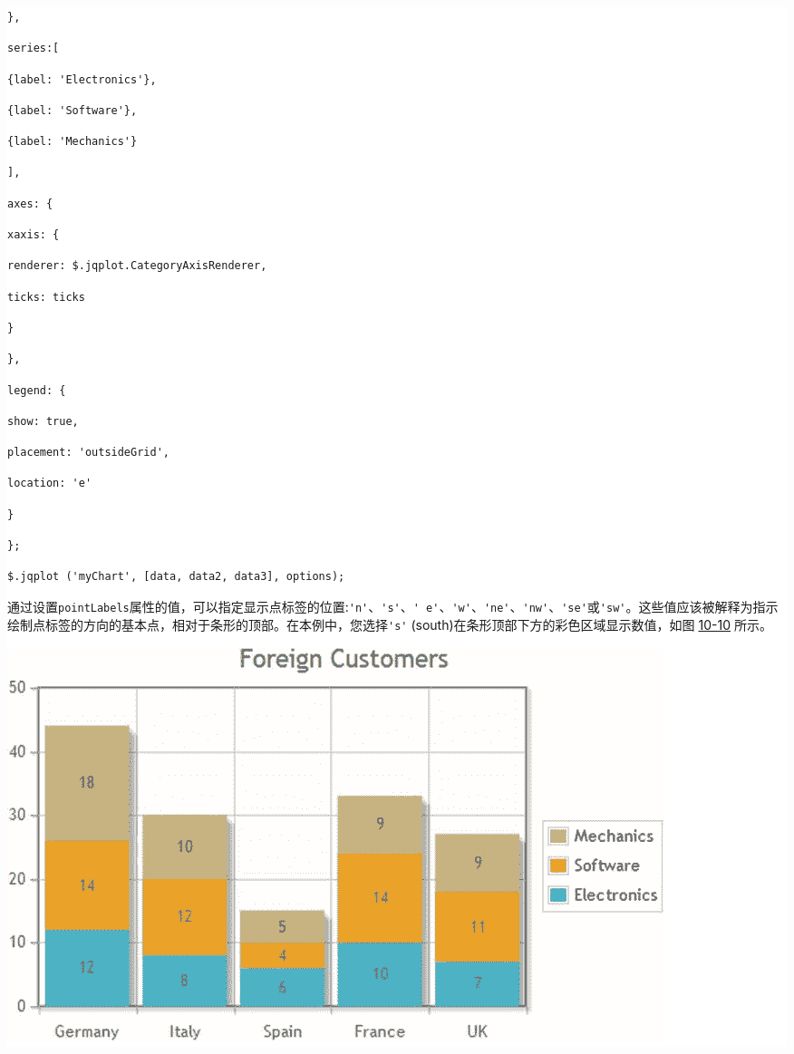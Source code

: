 `},`

`series:[`

`{label: 'Electronics'},`

`{label: 'Software'},`

`{label: 'Mechanics'}`

`],`

`axes: {`

`xaxis: {`

`renderer: $.jqplot.CategoryAxisRenderer,`

`ticks: ticks`

`}`

`},`

`legend: {`

`show: true,`

`placement: 'outsideGrid',`

`location: 'e'`

`}`

`};`

`$.jqplot ('myChart', [data, data2, data3], options);`

通过设置`pointLabels`属性的值，可以指定显示点标签的位置:`'n'`、`'s'`、`' e'`、`'w'`、`'ne'`、`'nw'`、`'se'`或`'sw'`。这些值应该被解释为指示绘制点标签的方向的基本点，相对于条形的顶部。在本例中，您选择`'s'` (south)在条形顶部下方的彩色区域显示数值，如图 [10-10](#Fig10) 所示。

![A978-1-4302-6290-9_10_Fig10_HTML.jpg](img/A978-1-4302-6290-9_10_Fig10_HTML.jpg)

